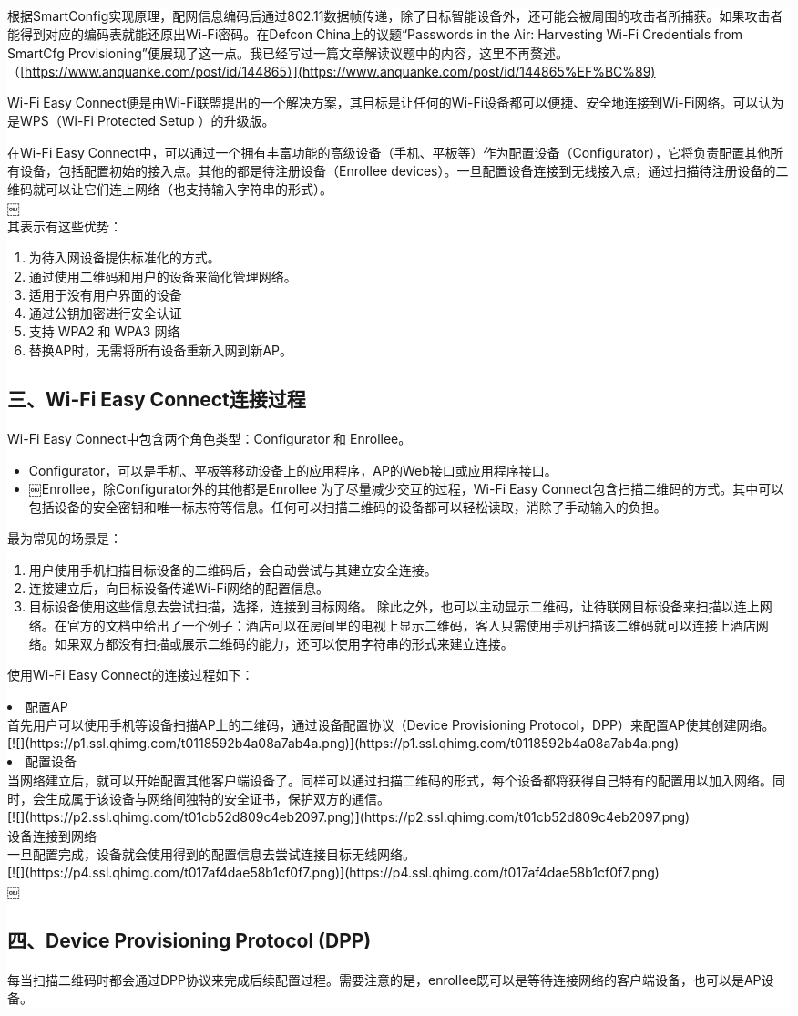 根据SmartConfig实现原理，配网信息编码后通过802.11数据帧传递，除了目标智能设备外，还可能会被周围的攻击者所捕获。如果攻击者能得到对应的编码表就能还原出Wi-Fi密码。在Defcon China上的议题“Passwords in the Air: Harvesting Wi-Fi Credentials from SmartCfg Provisioning”便展现了这一点。我已经写过一篇文章解读议题中的内容，这里不再赘述。（[https://www.anquanke.com/post/id/144865）](https://www.anquanke.com/post/id/144865%EF%BC%89)

Wi-Fi Easy Connect便是由Wi-Fi联盟提出的一个解决方案，其目标是让任何的Wi-Fi设备都可以便捷、安全地连接到Wi-Fi网络。可以认为是WPS（Wi-Fi Protected Setup ）的升级版。

在Wi-Fi Easy Connect中，可以通过一个拥有丰富功能的高级设备（手机、平板等）作为配置设备（Configurator），它将负责配置其他所有设备，包括配置初始的接入点。其他的都是待注册设备（Enrollee devices）。一旦配置设备连接到无线接入点，通过扫描待注册设备的二维码就可以让它们连上网络（也支持输入字符串的形式）。<br>
￼<br>
其表示有这些优势：
1. 为待入网设备提供标准化的方式。
1. 通过使用二维码和用户的设备来简化管理网络。
1. 适用于没有用户界面的设备
1. 通过公钥加密进行安全认证
1. 支持 WPA2 和 WPA3 网络
1. 替换AP时，无需将所有设备重新入网到新AP。


## 三、Wi-Fi Easy Connect连接过程

Wi-Fi Easy Connect中包含两个角色类型：Configurator 和 Enrollee。
- Configurator，可以是手机、平板等移动设备上的应用程序，AP的Web接口或应用程序接口。
- ￼Enrollee，除Configurator外的其他都是Enrollee
为了尽量减少交互的过程，Wi-Fi Easy Connect包含扫描二维码的方式。其中可以包括设备的安全密钥和唯一标志符等信息。任何可以扫描二维码的设备都可以轻松读取，消除了手动输入的负担。

最为常见的场景是：
1. 用户使用手机扫描目标设备的二维码后，会自动尝试与其建立安全连接。
1. 连接建立后，向目标设备传递Wi-Fi网络的配置信息。
1. 目标设备使用这些信息去尝试扫描，选择，连接到目标网络。
除此之外，也可以主动显示二维码，让待联网目标设备来扫描以连上网络。在官方的文档中给出了一个例子：酒店可以在房间里的电视上显示二维码，客人只需使用手机扫描该二维码就可以连接上酒店网络。如果双方都没有扫描或展示二维码的能力，还可以使用字符串的形式来建立连接。

使用Wi-Fi Easy Connect的连接过程如下：
<li>配置AP<br>
首先用户可以使用手机等设备扫描AP上的二维码，通过设备配置协议（Device Provisioning Protocol，DPP）来配置AP使其创建网络。<br>[![](https://p1.ssl.qhimg.com/t0118592b4a08a7ab4a.png)](https://p1.ssl.qhimg.com/t0118592b4a08a7ab4a.png)
</li>
<li>配置设备<br>
当网络建立后，就可以开始配置其他客户端设备了。同样可以通过扫描二维码的形式，每个设备都将获得自己特有的配置用以加入网络。同时，会生成属于该设备与网络间独特的安全证书，保护双方的通信。<br>[![](https://p2.ssl.qhimg.com/t01cb52d809c4eb2097.png)](https://p2.ssl.qhimg.com/t01cb52d809c4eb2097.png)
</li>
设备连接到网络<br>
一旦配置完成，设备就会使用得到的配置信息去尝试连接目标无线网络。<br>[![](https://p4.ssl.qhimg.com/t017af4dae58b1cf0f7.png)](https://p4.ssl.qhimg.com/t017af4dae58b1cf0f7.png)<br>
￼

## 四、Device Provisioning Protocol (DPP)

每当扫描二维码时都会通过DPP协议来完成后续配置过程。需要注意的是，enrollee既可以是等待连接网络的客户端设备，也可以是AP设备。

